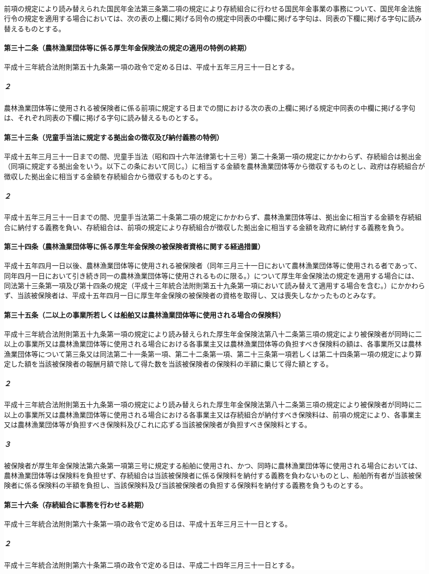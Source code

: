 前項の規定により読み替えられた国民年金法第三条第二項の規定により存続組合に行わせる国民年金事業の事務について、国民年金法施行令の規定を適用する場合においては、次の表の上欄に掲げる同令の規定中同表の中欄に掲げる字句は、同表の下欄に掲げる字句に読み替えるものとする。
#### 第三十二条（農林漁業団体等に係る厚生年金保険法の規定の適用の特例の終期）
平成十三年統合法附則第五十九条第一項の政令で定める日は、平成十五年三月三十一日とする。
##### ２
農林漁業団体等に使用される被保険者に係る前項に規定する日までの間における次の表の上欄に掲げる規定中同表の中欄に掲げる字句は、それぞれ同表の下欄に掲げる字句に読み替えるものとする。
#### 第三十三条（児童手当法に規定する拠出金の徴収及び納付義務の特例）
平成十五年三月三十一日までの間、児童手当法（昭和四十六年法律第七十三号）第二十条第一項の規定にかかわらず、存続組合は拠出金（同項に規定する拠出金をいう。以下この条において同じ。）に相当する金額を農林漁業団体等から徴収するものとし、政府は存続組合が徴収した拠出金に相当する金額を存続組合から徴収するものとする。
##### ２
平成十五年三月三十一日までの間、児童手当法第二十条第二項の規定にかかわらず、農林漁業団体等は、拠出金に相当する金額を存続組合に納付する義務を負い、存続組合は、前項の規定により存続組合が徴収した拠出金に相当する金額を政府に納付する義務を負う。
#### 第三十四条（農林漁業団体等に係る厚生年金保険の被保険者資格に関する経過措置）
平成十五年四月一日以後、農林漁業団体等に使用される被保険者（同年三月三十一日において農林漁業団体等に使用される者であって、同年四月一日において引き続き同一の農林漁業団体等に使用されるものに限る。）について厚生年金保険法の規定を適用する場合には、同法第十三条第一項及び第十四条の規定（平成十三年統合法附則第五十九条第一項において読み替えて適用する場合を含む。）にかかわらず、当該被保険者は、平成十五年四月一日に厚生年金保険の被保険者の資格を取得し、又は喪失しなかったものとみなす。
#### 第三十五条（二以上の事業所若しくは船舶又は農林漁業団体等に使用される場合の保険料）
平成十三年統合法附則第五十九条第一項の規定により読み替えられた厚生年金保険法第八十二条第三項の規定により被保険者が同時に二以上の事業所又は農林漁業団体等に使用される場合における各事業主又は農林漁業団体等の負担すべき保険料の額は、各事業所又は農林漁業団体等について第三条又は同法第二十一条第一項、第二十二条第一項、第二十三条第一項若しくは第二十四条第一項の規定により算定した額を当該被保険者の報酬月額で除して得た数を当該被保険者の保険料の半額に乗じて得た額とする。
##### ２
平成十三年統合法附則第五十九条第一項の規定により読み替えられた厚生年金保険法第八十二条第三項の規定により被保険者が同時に二以上の事業所又は農林漁業団体等に使用される場合における各事業主又は存続組合が納付すべき保険料は、前項の規定により、各事業主又は農林漁業団体等が負担すべき保険料及びこれに応ずる当該被保険者が負担すべき保険料とする。
##### ３
被保険者が厚生年金保険法第六条第一項第三号に規定する船舶に使用され、かつ、同時に農林漁業団体等に使用される場合においては、農林漁業団体等は保険料を負担せず、存続組合は当該被保険者に係る保険料を納付する義務を負わないものとし、船舶所有者が当該被保険者に係る保険料の半額を負担し、当該保険料及び当該被保険者の負担する保険料を納付する義務を負うものとする。
#### 第三十六条（存続組合に事務を行わせる終期）
平成十三年統合法附則第六十条第一項の政令で定める日は、平成十五年三月三十一日とする。
##### ２
平成十三年統合法附則第六十条第二項の政令で定める日は、平成二十四年三月三十一日とする。
